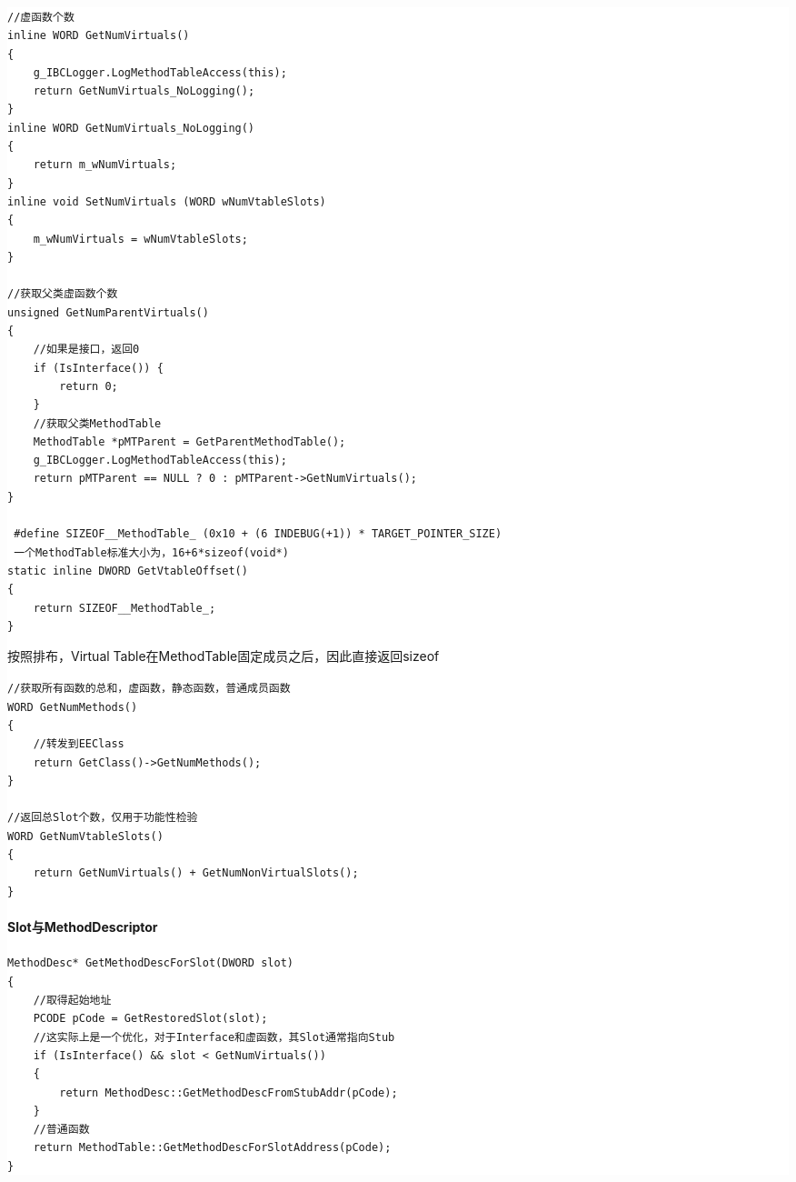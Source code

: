     //虚函数个数
    inline WORD GetNumVirtuals()
    {
        g_IBCLogger.LogMethodTableAccess(this);
        return GetNumVirtuals_NoLogging();
    }
    inline WORD GetNumVirtuals_NoLogging()
    {
        return m_wNumVirtuals;
    }
    inline void SetNumVirtuals (WORD wNumVtableSlots)
    {
        m_wNumVirtuals = wNumVtableSlots;
    }

    //获取父类虚函数个数
    unsigned GetNumParentVirtuals()
    {
        //如果是接口，返回0
        if (IsInterface()) {
            return 0;
        }
        //获取父类MethodTable
        MethodTable *pMTParent = GetParentMethodTable();
        g_IBCLogger.LogMethodTableAccess(this);
        return pMTParent == NULL ? 0 : pMTParent->GetNumVirtuals();
    }

     #define SIZEOF__MethodTable_ (0x10 + (6 INDEBUG(+1)) * TARGET_POINTER_SIZE)
     一个MethodTable标准大小为，16+6*sizeof(void*)
    static inline DWORD GetVtableOffset()
    {
        return SIZEOF__MethodTable_;
    }

按照排布，Virtual Table在MethodTable固定成员之后，因此直接返回sizeof

    //获取所有函数的总和，虚函数，静态函数，普通成员函数
    WORD GetNumMethods()
    {
        //转发到EEClass
        return GetClass()->GetNumMethods();
    }

    //返回总Slot个数，仅用于功能性检验
    WORD GetNumVtableSlots()
    {
        return GetNumVirtuals() + GetNumNonVirtualSlots();
    }

#### Slot与MethodDescriptor

    MethodDesc* GetMethodDescForSlot(DWORD slot)
    {
        //取得起始地址
        PCODE pCode = GetRestoredSlot(slot);
        //这实际上是一个优化，对于Interface和虚函数，其Slot通常指向Stub
        if (IsInterface() && slot < GetNumVirtuals())
        {
            return MethodDesc::GetMethodDescFromStubAddr(pCode);
        }
        //普通函数
        return MethodTable::GetMethodDescForSlotAddress(pCode);
    }

